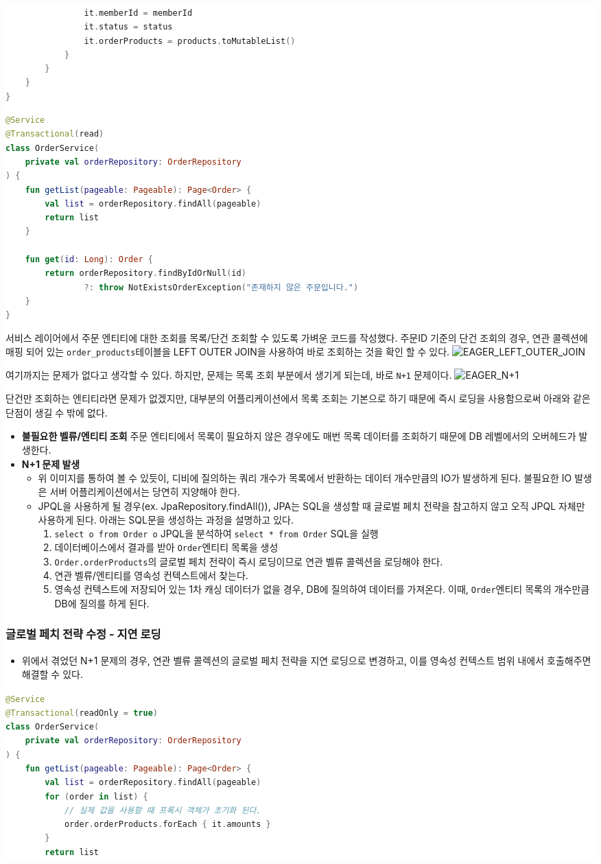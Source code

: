 ```kotlin
				it.memberId = memberId
				it.status = status
				it.orderProducts = products.toMutableList()
			}
		}
	}
}
```

```kotlin
@Service
@Transactional(read)
class OrderService(
	private val orderRepository: OrderRepository
) {
	fun getList(pageable: Pageable): Page<Order> {
		val list = orderRepository.findAll(pageable)
		return list
	}

	fun get(id: Long): Order {
		return orderRepository.findByIdOrNull(id)
				?: throw NotExistsOrderException("존재하지 않은 주문입니다.")
	}
}
```

서비스 레이어에서 주문 엔티티에 대한 조회를 목록/단건 조회할 수 있도록 가벼운 코드를 작성했다. 주문ID 기준의 단건 조회의 경우, 연관 콜렉션에 매핑 되어 있는 `order_products`테이블을 LEFT OUTER JOIN을 사용하여 바로 조회하는 것을 확인 할 수 있다.
![EAGER_LEFT_OUTER_JOIN](https://i.imgur.com/4N4g15c.png)


여기까지는 문제가 없다고 생각할 수 있다. 하지만, 문제는 목록 조회 부분에서 생기게 되는데, 바로 `N+1` 문제이다. 
![EAGER_N+1](https://i.imgur.com/oWSQpfD.png)

단건만 조회하는 엔티티라면 문제가 없겠지만, 대부분의 어플리케이션에서 목록 조회는 기본으로 하기 때문에 즉시 로딩을 사용함으로써 아래와 같은 단점이 생길 수 밖에 없다.
- **불필요한 벨류/엔티티 조회**
주문 엔티티에서 목록이 필요하지 않은 경우에도 매번 목록 데이터를 조회하기 때문에 DB 레벨에서의 오버헤드가 발생한다.
- **N+1 문제 발생**
  * 위 이미지를 통하여 볼 수 있듯이, 디비에 질의하는 쿼리 개수가 목록에서 반환하는 데이터 개수만큼의 IO가 발생하게 된다. 불필요한 IO 발생은 서버 어플리케이션에서는 당연히 지양해야 한다. 
  * JPQL을 사용하게 될 경우(ex. JpaRepository.findAll()), JPA는 SQL을 생성할 때 글로벌 페치 전략을 참고하지 않고 오직 JPQL 자체만 사용하게 된다. 아래는 SQL문을 생성하는 과정을 설명하고 있다.
    1. `select o from Order o` JPQL을 분석하여 `select * from Order` SQL을 실행
    2. 데이터베이스에서 결과를 받아 `Order`엔티티 목록을 생성
    3. `Order.orderProducts`의 글로벌 페치 전략이 즉시 로딩이므로 연관 벨류 콜렉션을 로딩해야 한다.
    4. 연관 벨류/엔티티를 영속성 컨텍스트에서 찾는다.
    5. 영속성 컨텍스트에 저장되어 있는 1차 캐싱 데이터가 없을 경우, DB에 질의하여 데이터를 가져온다. 이때, `Order`엔티티 목록의 개수만큼 DB에 질의를 하게 된다.

### 글로벌 페치 전략 수정 - 지연 로딩
- 위에서 겪었던 N+1 문제의 경우, 연관 벨류 콜렉션의 글로벌 페치 전략을 지연 로딩으로 변경하고, 이를 영속성 컨텍스트 범위 내에서 호출해주면 해결할 수 있다. 
```kotlin
@Service
@Transactional(readOnly = true)
class OrderService(
	private val orderRepository: OrderRepository
) {
	fun getList(pageable: Pageable): Page<Order> {
		val list = orderRepository.findAll(pageable)
		for (order in list) {
			// 실제 값을 사용할 때 프록시 객체가 초기화 된다.
			order.orderProducts.forEach { it.amounts }
		}
		return list
```
